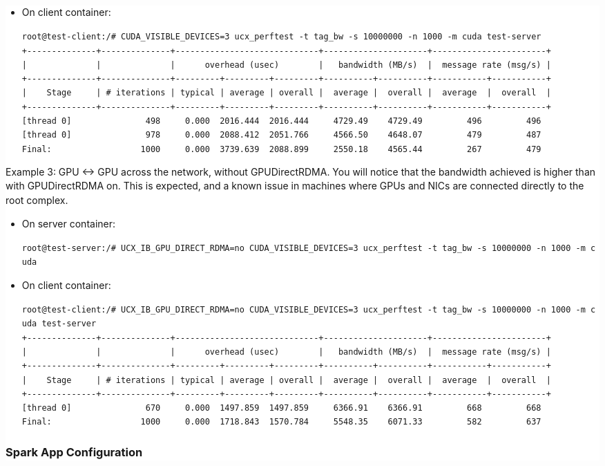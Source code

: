    - On client container:
     ```
     root@test-client:/# CUDA_VISIBLE_DEVICES=3 ucx_perftest -t tag_bw -s 10000000 -n 1000 -m cuda test-server
     +--------------+--------------+-----------------------------+---------------------+-----------------------+
     |              |              |      overhead (usec)        |   bandwidth (MB/s)  |  message rate (msg/s) |
     +--------------+--------------+---------+---------+---------+----------+----------+-----------+-----------+
     |    Stage     | # iterations | typical | average | overall |  average |  overall |  average  |  overall  |
     +--------------+--------------+---------+---------+---------+----------+----------+-----------+-----------+
     [thread 0]               498     0.000  2016.444  2016.444     4729.49    4729.49         496         496
     [thread 0]               978     0.000  2088.412  2051.766     4566.50    4648.07         479         487
     Final:                  1000     0.000  3739.639  2088.899     2550.18    4565.44         267         479
     ```

   Example 3: GPU <-> GPU across the network, without GPUDirectRDMA. You will notice that the
   bandwidth achieved is higher than with GPUDirectRDMA on. This is expected, and a known issue in
   machines where GPUs and NICs are connected directly to the root complex.

   - On server container:
     ```
     root@test-server:/# UCX_IB_GPU_DIRECT_RDMA=no CUDA_VISIBLE_DEVICES=3 ucx_perftest -t tag_bw -s 10000000 -n 1000 -m cuda
     ```

   - On client container:
     ```
     root@test-client:/# UCX_IB_GPU_DIRECT_RDMA=no CUDA_VISIBLE_DEVICES=3 ucx_perftest -t tag_bw -s 10000000 -n 1000 -m cuda test-server
     +--------------+--------------+-----------------------------+---------------------+-----------------------+
     |              |              |      overhead (usec)        |   bandwidth (MB/s)  |  message rate (msg/s) |
     +--------------+--------------+---------+---------+---------+----------+----------+-----------+-----------+
     |    Stage     | # iterations | typical | average | overall |  average |  overall |  average  |  overall  |
     +--------------+--------------+---------+---------+---------+----------+----------+-----------+-----------+
     [thread 0]               670     0.000  1497.859  1497.859     6366.91    6366.91         668         668
     Final:                  1000     0.000  1718.843  1570.784     5548.35    6071.33         582         637
     ```

### Spark App Configuration
